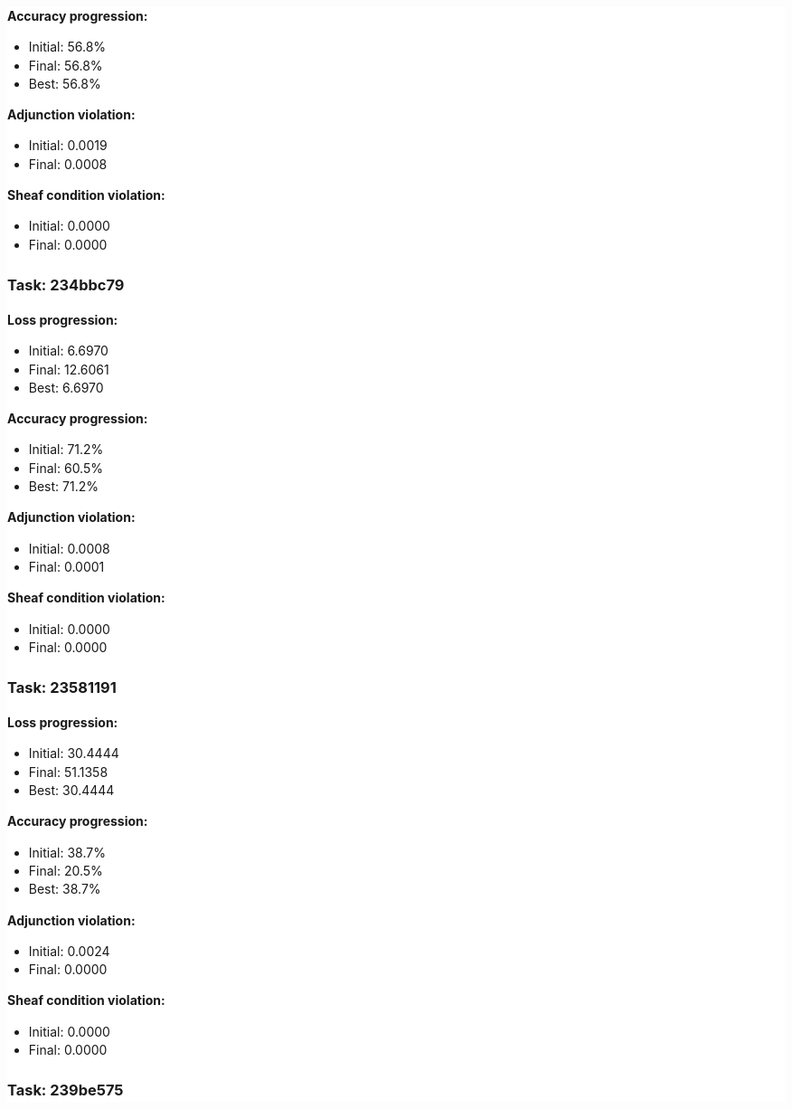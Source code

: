 **Accuracy progression:**
- Initial: 56.8%
- Final: 56.8%
- Best: 56.8%

**Adjunction violation:**
- Initial: 0.0019
- Final: 0.0008

**Sheaf condition violation:**
- Initial: 0.0000
- Final: 0.0000

### Task: 234bbc79

**Loss progression:**
- Initial: 6.6970
- Final: 12.6061
- Best: 6.6970

**Accuracy progression:**
- Initial: 71.2%
- Final: 60.5%
- Best: 71.2%

**Adjunction violation:**
- Initial: 0.0008
- Final: 0.0001

**Sheaf condition violation:**
- Initial: 0.0000
- Final: 0.0000

### Task: 23581191

**Loss progression:**
- Initial: 30.4444
- Final: 51.1358
- Best: 30.4444

**Accuracy progression:**
- Initial: 38.7%
- Final: 20.5%
- Best: 38.7%

**Adjunction violation:**
- Initial: 0.0024
- Final: 0.0000

**Sheaf condition violation:**
- Initial: 0.0000
- Final: 0.0000

### Task: 239be575
